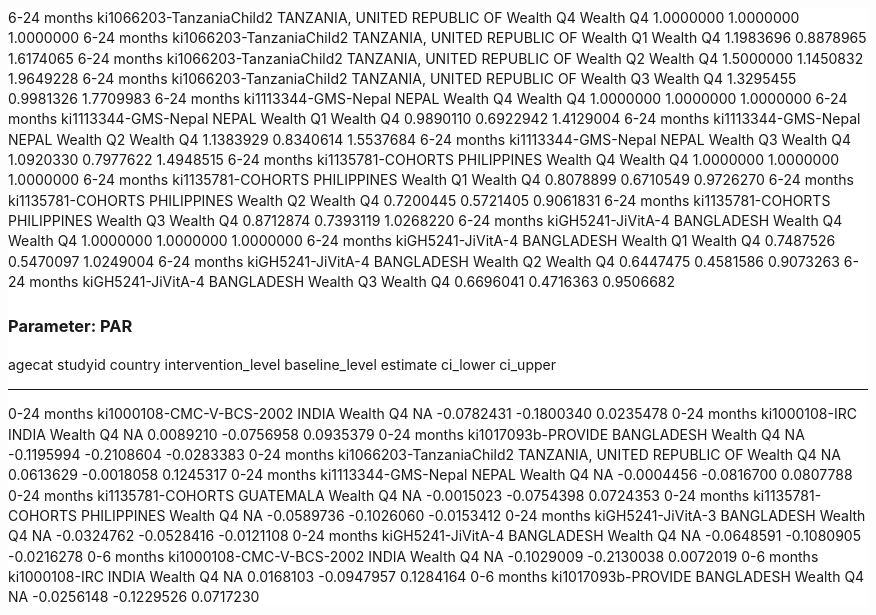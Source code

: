 6-24 months   ki1066203-TanzaniaChild2   TANZANIA, UNITED REPUBLIC OF   Wealth Q4            Wealth Q4         1.0000000   1.0000000   1.0000000
6-24 months   ki1066203-TanzaniaChild2   TANZANIA, UNITED REPUBLIC OF   Wealth Q1            Wealth Q4         1.1983696   0.8878965   1.6174065
6-24 months   ki1066203-TanzaniaChild2   TANZANIA, UNITED REPUBLIC OF   Wealth Q2            Wealth Q4         1.5000000   1.1450832   1.9649228
6-24 months   ki1066203-TanzaniaChild2   TANZANIA, UNITED REPUBLIC OF   Wealth Q3            Wealth Q4         1.3295455   0.9981326   1.7709983
6-24 months   ki1113344-GMS-Nepal        NEPAL                          Wealth Q4            Wealth Q4         1.0000000   1.0000000   1.0000000
6-24 months   ki1113344-GMS-Nepal        NEPAL                          Wealth Q1            Wealth Q4         0.9890110   0.6922942   1.4129004
6-24 months   ki1113344-GMS-Nepal        NEPAL                          Wealth Q2            Wealth Q4         1.1383929   0.8340614   1.5537684
6-24 months   ki1113344-GMS-Nepal        NEPAL                          Wealth Q3            Wealth Q4         1.0920330   0.7977622   1.4948515
6-24 months   ki1135781-COHORTS          PHILIPPINES                    Wealth Q4            Wealth Q4         1.0000000   1.0000000   1.0000000
6-24 months   ki1135781-COHORTS          PHILIPPINES                    Wealth Q1            Wealth Q4         0.8078899   0.6710549   0.9726270
6-24 months   ki1135781-COHORTS          PHILIPPINES                    Wealth Q2            Wealth Q4         0.7200445   0.5721405   0.9061831
6-24 months   ki1135781-COHORTS          PHILIPPINES                    Wealth Q3            Wealth Q4         0.8712874   0.7393119   1.0268220
6-24 months   kiGH5241-JiVitA-4          BANGLADESH                     Wealth Q4            Wealth Q4         1.0000000   1.0000000   1.0000000
6-24 months   kiGH5241-JiVitA-4          BANGLADESH                     Wealth Q1            Wealth Q4         0.7487526   0.5470097   1.0249004
6-24 months   kiGH5241-JiVitA-4          BANGLADESH                     Wealth Q2            Wealth Q4         0.6447475   0.4581586   0.9073263
6-24 months   kiGH5241-JiVitA-4          BANGLADESH                     Wealth Q3            Wealth Q4         0.6696041   0.4716363   0.9506682


### Parameter: PAR


agecat        studyid                    country                        intervention_level   baseline_level      estimate     ci_lower     ci_upper
------------  -------------------------  -----------------------------  -------------------  ---------------  -----------  -----------  -----------
0-24 months   ki1000108-CMC-V-BCS-2002   INDIA                          Wealth Q4            NA                -0.0782431   -0.1800340    0.0235478
0-24 months   ki1000108-IRC              INDIA                          Wealth Q4            NA                 0.0089210   -0.0756958    0.0935379
0-24 months   ki1017093b-PROVIDE         BANGLADESH                     Wealth Q4            NA                -0.1195994   -0.2108604   -0.0283383
0-24 months   ki1066203-TanzaniaChild2   TANZANIA, UNITED REPUBLIC OF   Wealth Q4            NA                 0.0613629   -0.0018058    0.1245317
0-24 months   ki1113344-GMS-Nepal        NEPAL                          Wealth Q4            NA                -0.0004456   -0.0816700    0.0807788
0-24 months   ki1135781-COHORTS          GUATEMALA                      Wealth Q4            NA                -0.0015023   -0.0754398    0.0724353
0-24 months   ki1135781-COHORTS          PHILIPPINES                    Wealth Q4            NA                -0.0589736   -0.1026060   -0.0153412
0-24 months   kiGH5241-JiVitA-3          BANGLADESH                     Wealth Q4            NA                -0.0324762   -0.0528416   -0.0121108
0-24 months   kiGH5241-JiVitA-4          BANGLADESH                     Wealth Q4            NA                -0.0648591   -0.1080905   -0.0216278
0-6 months    ki1000108-CMC-V-BCS-2002   INDIA                          Wealth Q4            NA                -0.1029009   -0.2130038    0.0072019
0-6 months    ki1000108-IRC              INDIA                          Wealth Q4            NA                 0.0168103   -0.0947957    0.1284164
0-6 months    ki1017093b-PROVIDE         BANGLADESH                     Wealth Q4            NA                -0.0256148   -0.1229526    0.0717230